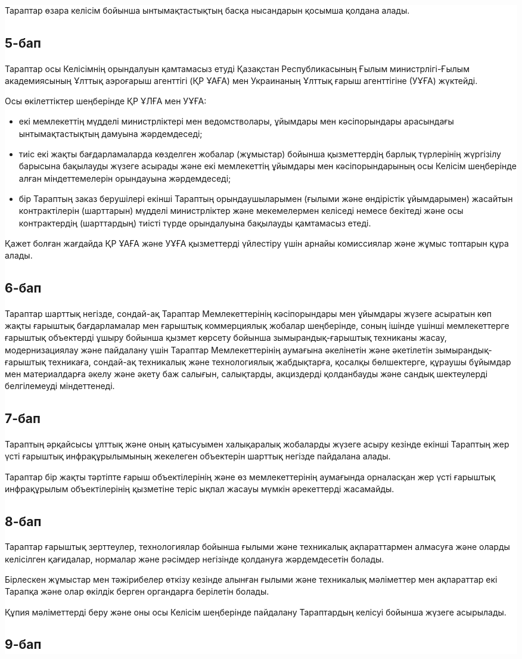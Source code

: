 Тараптар өзара келiсiм бойынша ынтымақтастықтың басқа нысандарын қосымша қолдана алады.

## 5-бап

Тараптар осы Келiсiмнiң орындалуын қамтамасыз етудi Қазақстан Республикасының Ғылым министрлiгi-Ғылым академиясының Ұлттық аэроғарыш агенттiгi (ҚР ҰАҒА) мен Украинаның Ұлттық ғарыш агенттiгiне (УҰҒА) жүктейдi.

Осы өкiлеттiктер шеңберiнде ҚР ҰЛҒА мен УҰҒА:

- екi мемлекеттiң мүдделi министрлiктерi мен ведомстволары, ұйымдары мен кәсiпорындары арасындағы ынтымақтастықтың дамуына жәрдемдеседi;

- тиiс екi жақты бағдарламаларда көзделген жобалар (жұмыстар) бойынша қызметтердiң барлық түрлерiнiң жүргiзiлу барысына бақылауды жүзеге асырады және екi мемлекеттiң ұйымдары мен кәсiпорындарының осы Келiсiм шеңберiнде алған мiндеттемелерiн орындауына жәрдемдеседi;

- бiр Тараптың заказ берушiлерi екiншi Тараптың орындаушыларымен (ғылыми және өндiрiстiк ұйымдарымен) жасайтын контрактiлерiн (шарттарын) мүдделi министрлiктер және мекемелермен келiседi немесе бекiтедi және осы контрактердiң (шарттардың) тиiстi түрде орындалуына бақылауды қамтамасыз етедi.

Қажет болған жағдайда ҚР ҰАҒА және УҰҒА қызметтердi үйлестiру үшiн арнайы комиссиялар және жұмыс топтарын құра алады.

## 6-бап

Тараптар шарттық негiзде, сондай-ақ Тараптар Мемлекеттерiнiң кәсiпорындары мен ұйымдары жүзеге асыратын көп жақты ғарыштық бағдарламалар мен ғарыштық коммерциялық жобалар шеңберiнде, соның iшiнде үшiншi мемлекеттерге ғарыштық объектердi ұшыру бойынша қызмет көрсету бойынша зымырандық-ғарыштық техниканы жасау, модернизациялау және пайдалану үшiн Тараптар Мемлекеттерiнiң аумағына әкелiнетiн және әкетiлетiн зымырандық-ғарыштық техникаға, сондай-ақ техникалық және технологиялық жабдықтарға, қосалқы бөлшектерге, құраушы бұйымдар мен материалдарға әкелу және әкету баж салығын, салықтарды, акциздердi қолданбауды және сандық шектеулердi белгiлемеудi мiндеттенедi.

## 7-бап

Тараптың әрқайсысы ұлттық және оның қатысуымен халықаралық жобаларды жүзеге асыру кезiнде екiншi Тараптың жер үстi ғарыштық инфрақұрылымының жекелеген объектерiн шарттық негiзде пайдалана алады.

Тараптар бiр жақты тәртiпте ғарыш объектiлерiнiң және өз мемлекеттерiнiң аумағында орналасқан жер үстi ғарыштық инфрақұрылым объектiлерiнiң қызметiне терiс ықпал жасауы мүмкiн әрекеттердi жасамайды.

## 8-бап

Тараптар ғарыштық зерттеулер, технологиялар бойынша ғылыми және техникалық ақпараттармен алмасуға және оларды келiсiлген қағидалар, нормалар және рәсiмдер негiзiнде қолдануға жәрдемдесетiн болады.

Бiрлескен жұмыстар мен тәжірибелер өткiзу кезiнде алынған ғылыми және техникалық мәлiметтер мен ақпараттар екi Тарапқа және олар өкiлдiк берген органдарға берiлетiн болады.

Құпия мәлiметтердi беру және оны осы Келiсiм шеңберiнде пайдалану Тараптардың келiсуi бойынша жүзеге асырылады.

## 9-бап
